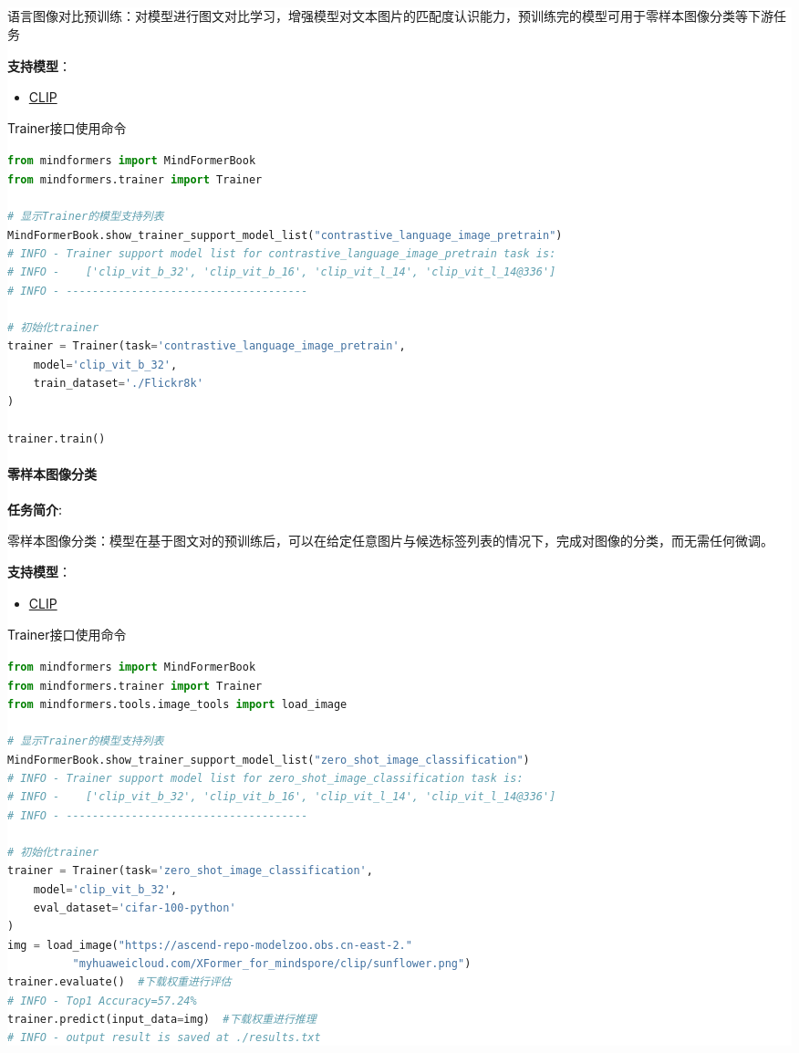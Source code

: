 语言图像对比预训练：对模型进行图文对比学习，增强模型对文本图片的匹配度认识能力，预训练完的模型可用于零样本图像分类等下游任务

**支持模型**：

- [CLIP](https://gitee.com/mindspore/mindformers/blob/0.6rc1/docs/model_cards/clip.md)

Trainer接口使用命令

```python
from mindformers import MindFormerBook
from mindformers.trainer import Trainer

# 显示Trainer的模型支持列表
MindFormerBook.show_trainer_support_model_list("contrastive_language_image_pretrain")
# INFO - Trainer support model list for contrastive_language_image_pretrain task is:
# INFO -    ['clip_vit_b_32', 'clip_vit_b_16', 'clip_vit_l_14', 'clip_vit_l_14@336']
# INFO - -------------------------------------

# 初始化trainer
trainer = Trainer(task='contrastive_language_image_pretrain',
    model='clip_vit_b_32',
    train_dataset='./Flickr8k'
)

trainer.train()
```

#### 零样本图像分类

**任务简介**:

零样本图像分类：模型在基于图文对的预训练后，可以在给定任意图片与候选标签列表的情况下，完成对图像的分类，而无需任何微调。

**支持模型**：

- [CLIP](https://gitee.com/mindspore/mindformers/blob/0.6rc1/docs/model_cards/clip.md)

Trainer接口使用命令

```python
from mindformers import MindFormerBook
from mindformers.trainer import Trainer
from mindformers.tools.image_tools import load_image

# 显示Trainer的模型支持列表
MindFormerBook.show_trainer_support_model_list("zero_shot_image_classification")
# INFO - Trainer support model list for zero_shot_image_classification task is:
# INFO -    ['clip_vit_b_32', 'clip_vit_b_16', 'clip_vit_l_14', 'clip_vit_l_14@336']
# INFO - -------------------------------------

# 初始化trainer
trainer = Trainer(task='zero_shot_image_classification',
    model='clip_vit_b_32',
    eval_dataset='cifar-100-python'
)
img = load_image("https://ascend-repo-modelzoo.obs.cn-east-2."
          "myhuaweicloud.com/XFormer_for_mindspore/clip/sunflower.png")
trainer.evaluate()  #下载权重进行评估
# INFO - Top1 Accuracy=57.24%
trainer.predict(input_data=img)  #下载权重进行推理
# INFO - output result is saved at ./results.txt
```